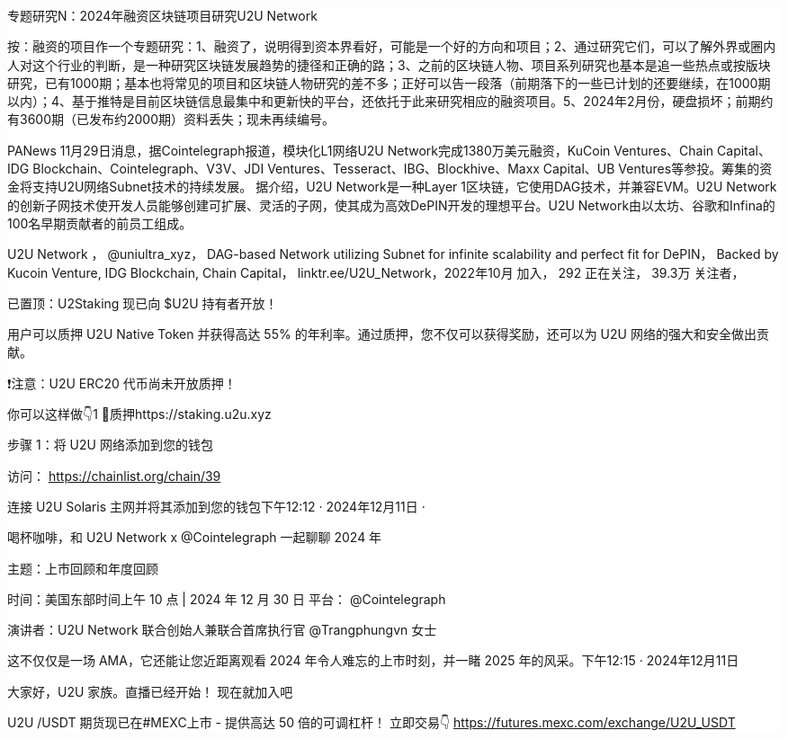 专题研究N：2024年融资区块链项目研究U2U Network

按：融资的项目作一个专题研究：1、融资了，说明得到资本界看好，可能是一个好的方向和项目；2、通过研究它们，可以了解外界或圈内人对这个行业的判断，是一种研究区块链发展趋势的捷径和正确的路；3、之前的区块链人物、项目系列研究也基本是追一些热点或按版块研究，已有1000期；基本也将常见的项目和区块链人物研究的差不多；正好可以告一段落（前期落下的一些已计划的还要继续，在1000期以内）；4、基于推特是目前区块链信息最集中和更新快的平台，还依托于此来研究相应的融资项目。5、2024年2月份，硬盘损坏；前期约有3600期（已发布约2000期）资料丢失；现未再续编号。

PANews 11月29日消息，据Cointelegraph报道，模块化L1网络U2U Network完成1380万美元融资，KuCoin Ventures、Chain Capital、IDG Blockchain、Cointelegraph、V3V、JDI Ventures、Tesseract、IBG、Blockhive、Maxx Capital、UB Ventures等参投。筹集的资金将支持U2U网络Subnet技术的持续发展。
据介绍，U2U Network是一种Layer 1区块链，它使用DAG技术，并兼容EVM。U2U Network 的创新子网技术使开发人员能够创建可扩展、灵活的子网，使其成为高效DePIN开发的理想平台。U2U Network由以太坊、谷歌和Infina的100名早期贡献者的前员工组成。

U2U Network
，
@uniultra_xyz，
DAG-based Network utilizing Subnet for infinite scalability and perfect fit for DePIN，
Backed by Kucoin Venture, IDG Blockchain, Chain Capital，
linktr.ee/U2U_Network，2022年10月 加入，
292 正在关注，
39.3万 关注者，


已置顶：U2Staking 现已向 $U2U 持有者开放！

用户可以质押 U2U Native Token 并获得高达 55% 的年利率。通过质押，您不仅可以获得奖励，还可以为 U2U 网络的强大和安全做出贡献。

❗️注意：U2U ERC20 代币尚未开放质押！

你可以这样做👇1 ⃣质押https://staking.u2u.xyz

步骤 1：将 U2U 网络添加到您的钱包

访问： https://chainlist.org/chain/39

连接 U2U Solaris 主网并将其添加到您的钱包下午12:12 · 2024年12月11日
·

喝杯咖啡，和 U2U Network x 
@Cointelegraph
一起聊聊 2024 年

主题：上市回顾和年度回顾

时间：美国东部时间上午 10 点 | 2024 年 12 月 30 日
平台： 
@Cointelegraph

演讲者：U2U Network 联合创始人兼联合首席执行官
@Trangphungvn
女士

这不仅仅是一场 AMA，它还能让您近距离观看 2024 年令人难忘的上市时刻，并一睹 2025 年的风采。下午12:15 · 2024年12月11日

大家好，U2U 家族。直播已经开始！
现在就加入吧

U2U /USDT 期货现已在#MEXC上市 - 提供高达 50 倍的可调杠杆！
立即交易👇 
https://futures.mexc.com/exchange/U2U_USDT
